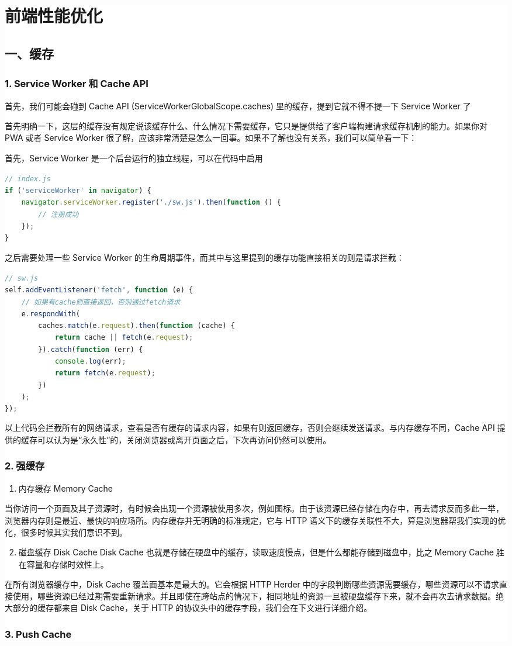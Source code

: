 # 前端性能优化

## 一、缓存

### 1. Service Worker 和 Cache API

首先，我们可能会碰到 Cache API (ServiceWorkerGlobalScope.caches) 里的缓存，提到它就不得不提一下 Service Worker 了

首先明确一下，这层的缓存没有规定说该缓存什么、什么情况下需要缓存，它只是提供给了客户端构建请求缓存机制的能力。如果你对 PWA 或者 Service Worker 很了解，应该非常清楚是怎么一回事。如果不了解也没有关系，我们可以简单看一下：

首先，Service Worker 是一个后台运行的独立线程，可以在代码中启用
```js
// index.js
if ('serviceWorker' in navigator) {
    navigator.serviceWorker.register('./sw.js').then(function () {
        // 注册成功
    });
}
```
之后需要处理一些 Service Worker 的生命周期事件，而其中与这里提到的缓存功能直接相关的则是请求拦截：
```js
// sw.js
self.addEventListener('fetch', function (e) {
    // 如果有cache则直接返回，否则通过fetch请求
    e.respondWith(
        caches.match(e.request).then(function (cache) {
            return cache || fetch(e.request);
        }).catch(function (err) {
            console.log(err);
            return fetch(e.request);
        })
    );
});
```
以上代码会拦截所有的网络请求，查看是否有缓存的请求内容，如果有则返回缓存，否则会继续发送请求。与内存缓存不同，Cache API 提供的缓存可以认为是“永久性”的，关闭浏览器或离开页面之后，下次再访问仍然可以使用。

### 2. 强缓存

1. 内存缓存 Memory Cache

当你访问一个页面及其子资源时，有时候会出现一个资源被使用多次，例如图标。由于该资源已经存储在内存中，再去请求反而多此一举，浏览器内存则是最近、最快的响应场所。内存缓存并无明确的标准规定，它与 HTTP 语义下的缓存关联性不大，算是浏览器帮我们实现的优化，很多时候其实我们意识不到。

2. 磁盘缓存 Disk Cache
Disk Cache 也就是存储在硬盘中的缓存，读取速度慢点，但是什么都能存储到磁盘中，比之 Memory Cache 胜在容量和存储时效性上。

在所有浏览器缓存中，Disk Cache 覆盖面基本是最大的。它会根据 HTTP Herder 中的字段判断哪些资源需要缓存，哪些资源可以不请求直接使用，哪些资源已经过期需要重新请求。并且即使在跨站点的情况下，相同地址的资源一旦被硬盘缓存下来，就不会再次去请求数据。绝大部分的缓存都来自 Disk Cache，关于 HTTP 的协议头中的缓存字段，我们会在下文进行详细介绍。

### 3. Push Cache
